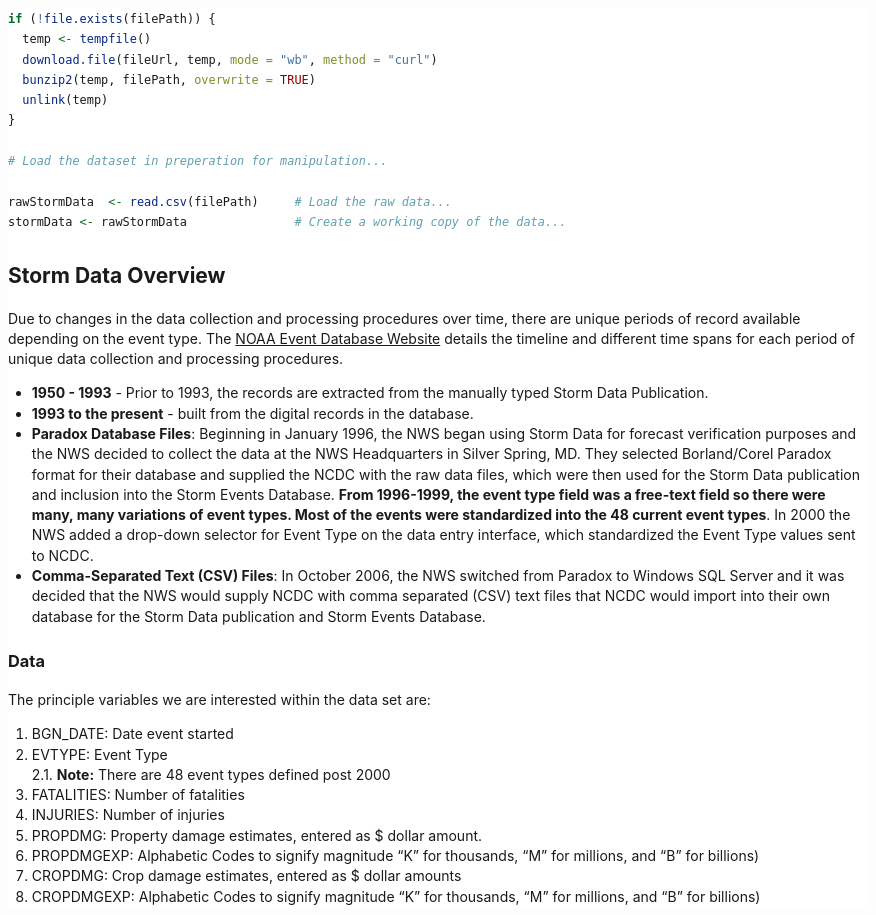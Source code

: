```r
if (!file.exists(filePath)) {
  temp <- tempfile()
  download.file(fileUrl, temp, mode = "wb", method = "curl")
  bunzip2(temp, filePath, overwrite = TRUE)
  unlink(temp)
}

# Load the dataset in preperation for manipulation...

rawStormData  <- read.csv(filePath)     # Load the raw data...
stormData <- rawStormData               # Create a working copy of the data...
```

## Storm Data Overview

Due to changes in the data collection and processing procedures over time, there are unique periods of record available depending on the event type. The [NOAA Event Database Website][2] details the timeline and different time spans for each period of unique data collection and processing procedures.

- **1950 - 1993** - Prior to 1993, the records are extracted from the manually typed Storm Data Publication.
- **1993 to the present** - built from the digital records in the database.
- **Paradox Database Files**: Beginning in January 1996, the NWS began using Storm Data for forecast verification purposes and the NWS decided to collect the data at the NWS Headquarters in Silver Spring, MD. They selected Borland/Corel Paradox format for their database and supplied the NCDC with the raw data files, which were then used for the Storm Data publication and inclusion into the Storm Events Database. **From 1996-1999, the event type field was a free-text field so there were many, many variations of event types. Most of the events were standardized into the 48 current event types**. In 2000 the NWS added a drop-down selector for Event Type on the data entry interface, which standardized the Event Type values sent to NCDC.
- **Comma-Separated Text (CSV) Files**: In October 2006, the NWS switched from Paradox to Windows SQL Server and it was decided that the NWS would supply NCDC with comma separated (CSV) text files that NCDC would import into their own database for the Storm Data publication and Storm Events Database.

### Data

The principle variables we are interested within the data set are:

1. BGN_DATE: Date event started
1. EVTYPE: Event Type   
   2.1. **Note:** There are 48 event types defined post 2000
1. FATALITIES: Number of fatalities
1. INJURIES: Number of injuries
1. PROPDMG: Property damage estimates, entered as $ dollar amount.
1. PROPDMGEXP: Alphabetic Codes to signify magnitude “K” for thousands, “M” for millions, and “B” for billions)
1. CROPDMG: Crop damage estimates, entered as $ dollar amounts
1. CROPDMGEXP: Alphabetic Codes to signify magnitude “K” for thousands, “M” for millions, and “B” for billions)


[1]: http://www.noaa.gov/
[2]: http://www.ncdc.noaa.gov/stormevents/details.jsp?type=collection
[3]: https://d396qusza40orc.cloudfront.net/repdata%2Fpeer2_doc%2Fpd01016005curr.pdf
[4]: https://d396qusza40orc.cloudfront.net/repdata%2Fpeer2_doc%2FNCDC%20Storm%20Events-FAQ%20Page.pdf
[5]: https://class.coursera.org/repdata-012 "Reproducible Research"
[6]: https://d396qusza40orc.cloudfront.net/repdata%2Fdata%2FStormData.csv.bz2 "Storm Data"